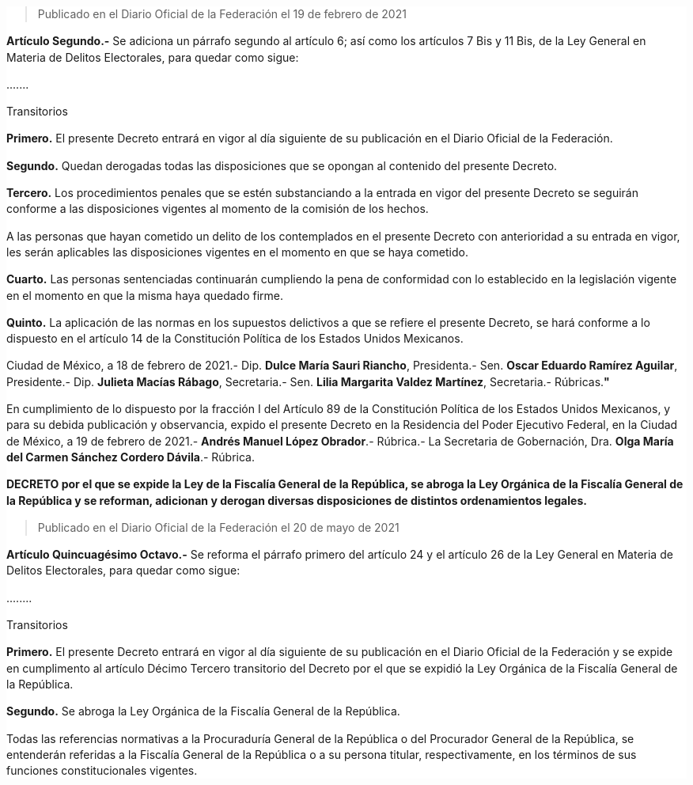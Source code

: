 > Publicado en el Diario Oficial de la Federación el 19 de febrero de 2021

**Artículo Segundo.-** Se adiciona un párrafo segundo al artículo 6; así como los artículos 7 Bis y 11 Bis, de la Ley General en Materia de Delitos Electorales, para quedar como sigue:

.......

Transitorios

**Primero.** El presente Decreto entrará en vigor al día siguiente de su publicación en el Diario Oficial de la Federación.

**Segundo.** Quedan derogadas todas las disposiciones que se opongan al contenido del presente Decreto.

**Tercero.** Los procedimientos penales que se estén substanciando a la entrada en vigor del presente Decreto se seguirán conforme a las disposiciones vigentes al momento de la comisión de los hechos.

A las personas que hayan cometido un delito de los contemplados en el presente Decreto con anterioridad a su entrada en vigor, les serán aplicables las disposiciones vigentes en el momento en que se haya cometido.

**Cuarto.** Las personas sentenciadas continuarán cumpliendo la pena de conformidad con lo establecido en la legislación vigente en el momento en que la misma haya quedado firme.

**Quinto.** La aplicación de las normas en los supuestos delictivos a que se refiere el presente Decreto, se hará conforme a lo dispuesto en el artículo 14 de la Constitución Política de los Estados Unidos Mexicanos.

Ciudad de México, a 18 de febrero de 2021.- Dip. **Dulce María Sauri Riancho**, Presidenta.- Sen. **Oscar Eduardo Ramírez Aguilar**, Presidente.- Dip. **Julieta Macías Rábago**, Secretaria.- Sen. **Lilia Margarita Valdez Martínez**, Secretaria.- Rúbricas.**\"**

En cumplimiento de lo dispuesto por la fracción I del Artículo 89 de la Constitución Política de los Estados Unidos Mexicanos, y para su debida publicación y observancia, expido el presente Decreto en la Residencia del Poder Ejecutivo Federal, en la Ciudad de México, a 19 de febrero de 2021.- **Andrés Manuel López Obrador**.- Rúbrica.- La Secretaria de Gobernación, Dra. **Olga María del Carmen Sánchez Cordero Dávila**.- Rúbrica.

**DECRETO por el que se expide la Ley de la Fiscalía General de la República, se abroga la Ley Orgánica de la Fiscalía General de la República y se reforman, adicionan y derogan diversas disposiciones de distintos ordenamientos legales.**

> Publicado en el Diario Oficial de la Federación el 20 de mayo de 2021

**Artículo Quincuagésimo Octavo.-** Se reforma el párrafo primero del artículo 24 y el artículo 26 de la Ley General en Materia de Delitos Electorales, para quedar como sigue:

........

Transitorios

**Primero.** El presente Decreto entrará en vigor al día siguiente de su publicación en el Diario Oficial de la Federación y se expide en cumplimento al artículo Décimo Tercero transitorio del Decreto por el que se expidió la Ley Orgánica de la Fiscalía General de la República.

**Segundo.** Se abroga la Ley Orgánica de la Fiscalía General de la República.

Todas las referencias normativas a la Procuraduría General de la República o del Procurador General de la República, se entenderán referidas a la Fiscalía General de la República o a su persona titular, respectivamente, en los términos de sus funciones constitucionales vigentes.
